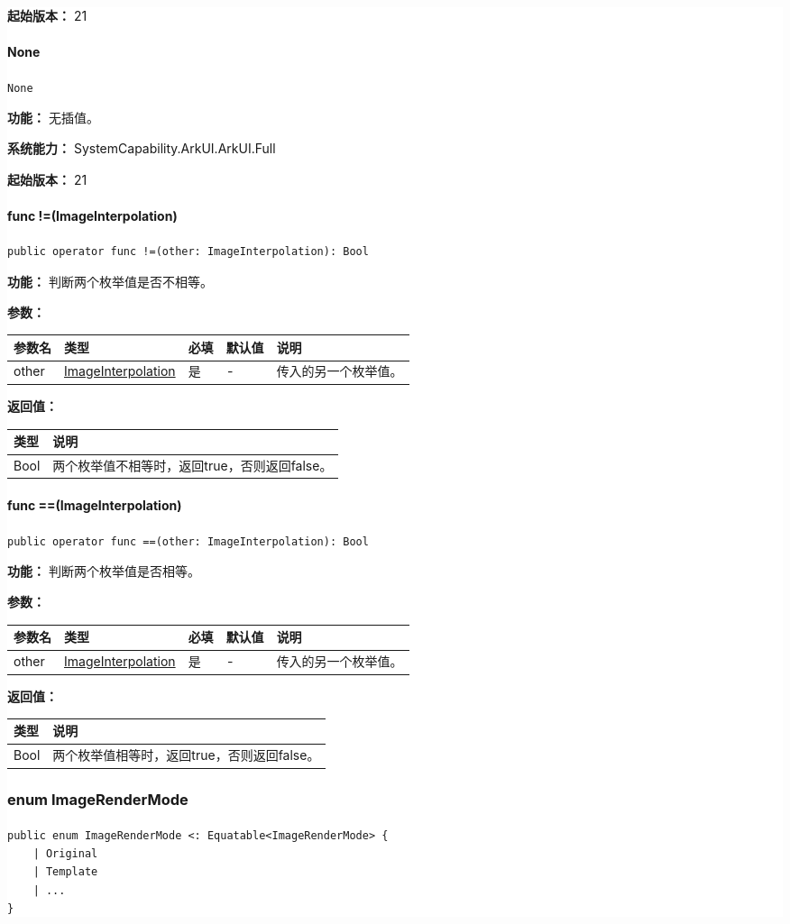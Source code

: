 **起始版本：** 21

#### None

```cangjie
None
```

**功能：** 无插值。

**系统能力：** SystemCapability.ArkUI.ArkUI.Full

**起始版本：** 21

#### func !=(ImageInterpolation)

```cangjie
public operator func !=(other: ImageInterpolation): Bool
```

**功能：** 判断两个枚举值是否不相等。

**参数：**

|参数名|类型|必填|默认值|说明|
|:---|:---|:---|:---|:---|
|other|[ImageInterpolation](#enum-imageinterpolation)|是|-|传入的另一个枚举值。|

**返回值：**

|类型|说明|
|:----|:----|
|Bool|两个枚举值不相等时，返回true，否则返回false。|

#### func ==(ImageInterpolation)

```cangjie
public operator func ==(other: ImageInterpolation): Bool
```

**功能：** 判断两个枚举值是否相等。

**参数：**

|参数名|类型|必填|默认值|说明|
|:---|:---|:---|:---|:---|
|other|[ImageInterpolation](#enum-imageinterpolation)|是|-|传入的另一个枚举值。|

**返回值：**

|类型|说明|
|:----|:----|
|Bool|两个枚举值相等时，返回true，否则返回false。|

### enum ImageRenderMode

```cangjie
public enum ImageRenderMode <: Equatable<ImageRenderMode> {
    | Original
    | Template
    | ...
}
```
